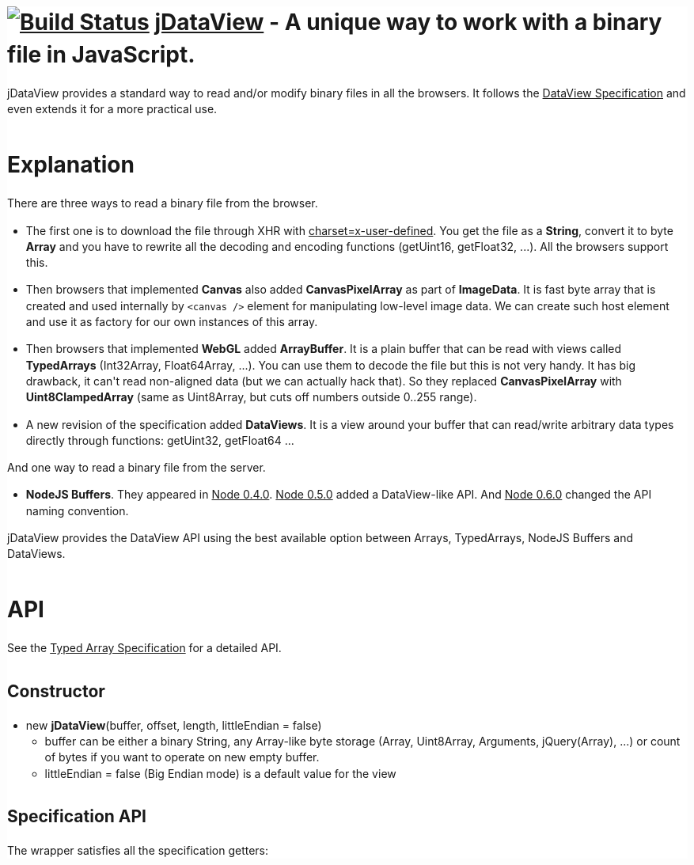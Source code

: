 [![Build Status](https://travis-ci.org/jDataView/jDataView.png?branch=master)](https://travis-ci.org/jDataView/jDataView) <a href="http://blog.vjeux.com/2011/javascript/jdataview-read-binary-file.html">jDataView</a> - A unique way to work with a binary file in JavaScript.
================================

jDataView provides a standard way to read and/or modify binary files in all the browsers. It follows the [DataView Specification](http://www.khronos.org/registry/webgl/doc/spec/TypedArray-spec.html#6) and even extends it for a more practical use.

Explanation
=========

There are three ways to read a binary file from the browser.

* The first one is to download the file through XHR with [charset=x-user-defined](https://developer.mozilla.org/en/using_xmlhttprequest#Receiving_binary_data). You get the file as a **String**, convert it to byte **Array** and you have to rewrite all the decoding and encoding functions (getUint16, getFloat32, ...). All the browsers support this.

* Then browsers that implemented **Canvas** also added **CanvasPixelArray** as part of **ImageData**. It is fast byte array that is created and used internally by `<canvas />` element for manipulating low-level image data. We can create such host element and use it as factory for our own instances of this array.

* Then browsers that implemented **WebGL** added **ArrayBuffer**. It is a plain buffer that can be read with views called **TypedArrays** (Int32Array, Float64Array, ...). You can use them to decode the file but this is not very handy. It has big drawback, it can't read non-aligned data (but we can actually hack that). So they replaced **CanvasPixelArray** with **Uint8ClampedArray** (same as Uint8Array, but cuts off numbers outside 0..255 range).

* A new revision of the specification added **DataViews**. It is a view around your buffer that can read/write arbitrary data types directly through functions: getUint32, getFloat64 ...

And one way to read a binary file from the server.

* **NodeJS Buffers**. They appeared in [Node 0.4.0](http://nodejs.org/docs/v0.4.0/api/buffers.html). [Node 0.5.0](http://nodejs.org/docs/v0.5.0/api/buffers.html) added a DataView-like API. And [Node 0.6.0](http://nodejs.org/docs/v0.6.0/api/buffers.html) changed the API naming convention.

jDataView provides the DataView API using the best available option between Arrays, TypedArrays, NodeJS Buffers and DataViews.

API
===
See the [Typed Array Specification](http://www.khronos.org/registry/typedarray/specs/latest/#8) for a detailed API.

Constructor
-----------------
* new **jDataView**(buffer, offset, length, littleEndian = false)
    * buffer can be either a binary String, any Array-like byte storage (Array, Uint8Array, Arguments, jQuery(Array), ...) or count of bytes if you want to operate on new empty buffer.
    * littleEndian = false (Big Endian mode) is a default value for the view

Specification API
-------------------------
The wrapper satisfies all the specification getters:
